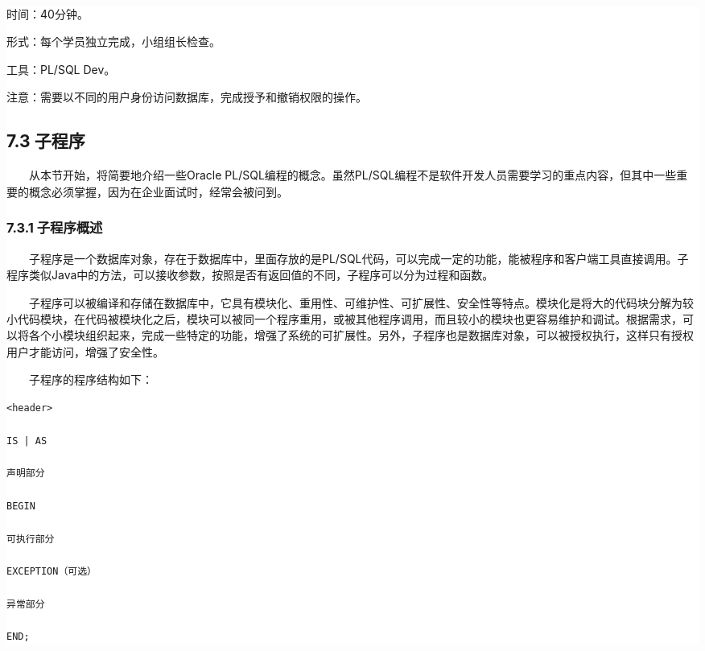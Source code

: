 时间：40分钟。

 


形式：每个学员独立完成，小组组长检查。

 


工具：PL/SQL Dev。

 


注意：需要以不同的用户身份访问数据库，完成授予和撤销权限的操作。

 

 

 

 







## 7.3  子程序

 

&emsp;&emsp;从本节开始，将简要地介绍一些Oracle PL/SQL编程的概念。虽然PL/SQL编程不是软件开发人员需要学习的重点内容，但其中一些重要的概念必须掌握，因为在企业面试时，经常会被问到。

### 7.3.1  子程序概述  

&emsp;&emsp;子程序是一个数据库对象，存在于数据库中，里面存放的是PL/SQL代码，可以完成一定的功能，能被程序和客户端工具直接调用。子程序类似Java中的方法，可以接收参数，按照是否有返回值的不同，子程序可以分为过程和函数。

&emsp;&emsp;子程序可以被编译和存储在数据库中，它具有模块化、重用性、可维护性、可扩展性、安全性等特点。模块化是将大的代码块分解为较小代码模块，在代码被模块化之后，模块可以被同一个程序重用，或被其他程序调用，而且较小的模块也更容易维护和调试。根据需求，可以将各个小模块组织起来，完成一些特定的功能，增强了系统的可扩展性。另外，子程序也是数据库对象，可以被授权执行，这样只有授权用户才能访问，增强了安全性。

&emsp;&emsp;子程序的程序结构如下：


```
<header>

IS | AS

声明部分

BEGIN

可执行部分

EXCEPTION（可选）

异常部分

END;
```
